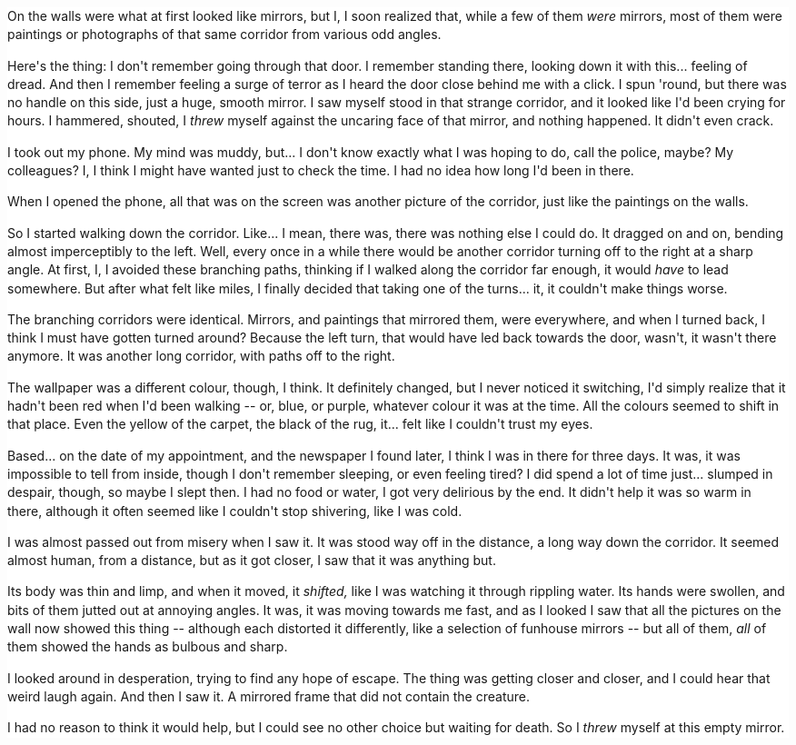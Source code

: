 On the walls were what at first looked like mirrors, but I, I soon realized that, while a few of them *were* mirrors, most of them were paintings or photographs of that same corridor from various odd angles.

Here's the thing: I don't remember going through that door. I remember standing there, looking down it with this... feeling of dread. And then I remember feeling a surge of terror as I heard the door close behind me with a click. I spun 'round, but there was no handle on this side, just a huge, smooth mirror. I saw myself stood in that strange corridor, and it looked like I'd been crying for hours. I hammered, shouted, I *threw* myself against the uncaring face of that mirror, and nothing happened. It didn't even crack.

I took out my phone. My mind was muddy, but... I don't know exactly what I was hoping to do, call the police, maybe? My colleagues? I, I think I might have wanted just to check the time. I had no idea how long I'd been in there.

When I opened the phone, all that was on the screen was another picture of the corridor, just like the paintings on the walls.

So I started walking down the corridor. Like... I mean, there was, there was nothing else I could do. It dragged on and on, bending almost imperceptibly to the left. Well, every once in a while there would be another corridor turning off to the right at a sharp angle. At first, I, I avoided these branching paths, thinking if I walked along the corridor far enough, it would *have* to lead somewhere. But after what felt like miles, I finally decided that taking one of the turns... it, it couldn't make things worse.

The branching corridors were identical. Mirrors, and paintings that mirrored them, were everywhere, and when I turned back, I think I must have gotten turned around? Because the left turn, that would have led back towards the door, wasn't, it wasn't there anymore. It was another long corridor, with paths off to the right.

The wallpaper was a different colour, though, I think. It definitely changed, but I never noticed it switching, I'd simply realize that it hadn't been red when I'd been walking -- or, blue, or purple, whatever colour it was at the time. All the colours seemed to shift in that place. Even the yellow of the carpet, the black of the rug, it... felt like I couldn't trust my eyes.

Based... on the date of my appointment, and the newspaper I found later, I think I was in there for three days. It was, it was impossible to tell from inside, though I don't remember sleeping, or even feeling tired? I did spend a lot of time just... slumped in despair, though, so maybe I slept then. I had no food or water, I got very delirious by the end. It didn't help it was so warm in there, although it often seemed like I couldn't stop shivering, like I was cold.

I was almost passed out from misery when I saw it. It was stood way off in the distance, a long way down the corridor. It seemed almost human, from a distance, but as it got closer, I saw that it was anything but.

Its body was thin and limp, and when it moved, it *shifted,* like I was watching it through rippling water. Its hands were swollen, and bits of them jutted out at annoying angles. It was, it was moving towards me fast, and as I looked I saw that all the pictures on the wall now showed this thing -- although each distorted it differently, like a selection of funhouse mirrors -- but all of them, *all* of them showed the hands as bulbous and sharp.

I looked around in desperation, trying to find any hope of escape. The thing was getting closer and closer, and I could hear that weird laugh again. And then I saw it. A mirrored frame that did not contain the creature.

I had no reason to think it would help, but I could see no other choice but waiting for death. So I *threw* myself at this empty mirror.
